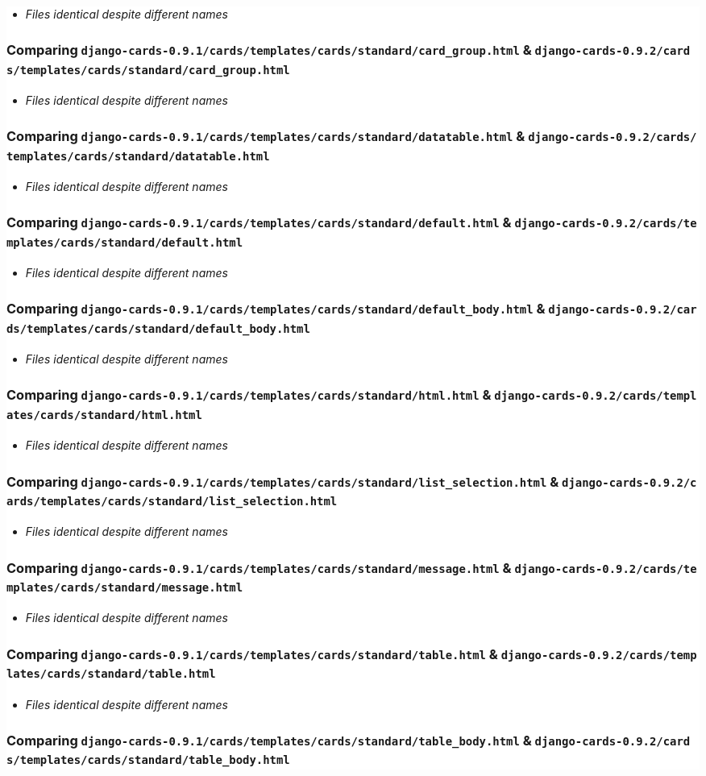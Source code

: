  * *Files identical despite different names*

### Comparing `django-cards-0.9.1/cards/templates/cards/standard/card_group.html` & `django-cards-0.9.2/cards/templates/cards/standard/card_group.html`

 * *Files identical despite different names*

### Comparing `django-cards-0.9.1/cards/templates/cards/standard/datatable.html` & `django-cards-0.9.2/cards/templates/cards/standard/datatable.html`

 * *Files identical despite different names*

### Comparing `django-cards-0.9.1/cards/templates/cards/standard/default.html` & `django-cards-0.9.2/cards/templates/cards/standard/default.html`

 * *Files identical despite different names*

### Comparing `django-cards-0.9.1/cards/templates/cards/standard/default_body.html` & `django-cards-0.9.2/cards/templates/cards/standard/default_body.html`

 * *Files identical despite different names*

### Comparing `django-cards-0.9.1/cards/templates/cards/standard/html.html` & `django-cards-0.9.2/cards/templates/cards/standard/html.html`

 * *Files identical despite different names*

### Comparing `django-cards-0.9.1/cards/templates/cards/standard/list_selection.html` & `django-cards-0.9.2/cards/templates/cards/standard/list_selection.html`

 * *Files identical despite different names*

### Comparing `django-cards-0.9.1/cards/templates/cards/standard/message.html` & `django-cards-0.9.2/cards/templates/cards/standard/message.html`

 * *Files identical despite different names*

### Comparing `django-cards-0.9.1/cards/templates/cards/standard/table.html` & `django-cards-0.9.2/cards/templates/cards/standard/table.html`

 * *Files identical despite different names*

### Comparing `django-cards-0.9.1/cards/templates/cards/standard/table_body.html` & `django-cards-0.9.2/cards/templates/cards/standard/table_body.html`
